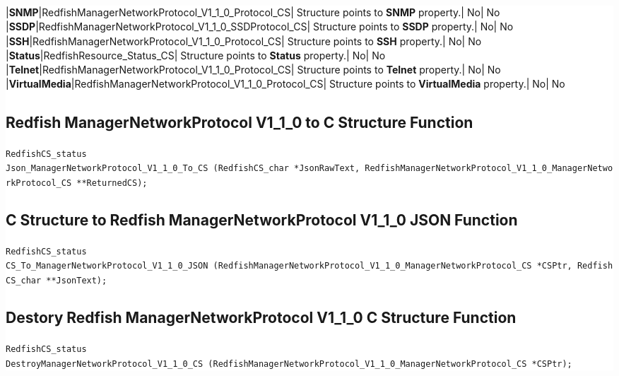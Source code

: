 |**SNMP**|RedfishManagerNetworkProtocol_V1_1_0_Protocol_CS| Structure points to **SNMP** property.| No| No
|**SSDP**|RedfishManagerNetworkProtocol_V1_1_0_SSDProtocol_CS| Structure points to **SSDP** property.| No| No
|**SSH**|RedfishManagerNetworkProtocol_V1_1_0_Protocol_CS| Structure points to **SSH** property.| No| No
|**Status**|RedfishResource_Status_CS| Structure points to **Status** property.| No| No
|**Telnet**|RedfishManagerNetworkProtocol_V1_1_0_Protocol_CS| Structure points to **Telnet** property.| No| No
|**VirtualMedia**|RedfishManagerNetworkProtocol_V1_1_0_Protocol_CS| Structure points to **VirtualMedia** property.| No| No
## Redfish ManagerNetworkProtocol V1_1_0 to C Structure Function
    RedfishCS_status
    Json_ManagerNetworkProtocol_V1_1_0_To_CS (RedfishCS_char *JsonRawText, RedfishManagerNetworkProtocol_V1_1_0_ManagerNetworkProtocol_CS **ReturnedCS);

## C Structure to Redfish ManagerNetworkProtocol V1_1_0 JSON Function
    RedfishCS_status
    CS_To_ManagerNetworkProtocol_V1_1_0_JSON (RedfishManagerNetworkProtocol_V1_1_0_ManagerNetworkProtocol_CS *CSPtr, RedfishCS_char **JsonText);

## Destory Redfish ManagerNetworkProtocol V1_1_0 C Structure Function
    RedfishCS_status
    DestroyManagerNetworkProtocol_V1_1_0_CS (RedfishManagerNetworkProtocol_V1_1_0_ManagerNetworkProtocol_CS *CSPtr);

